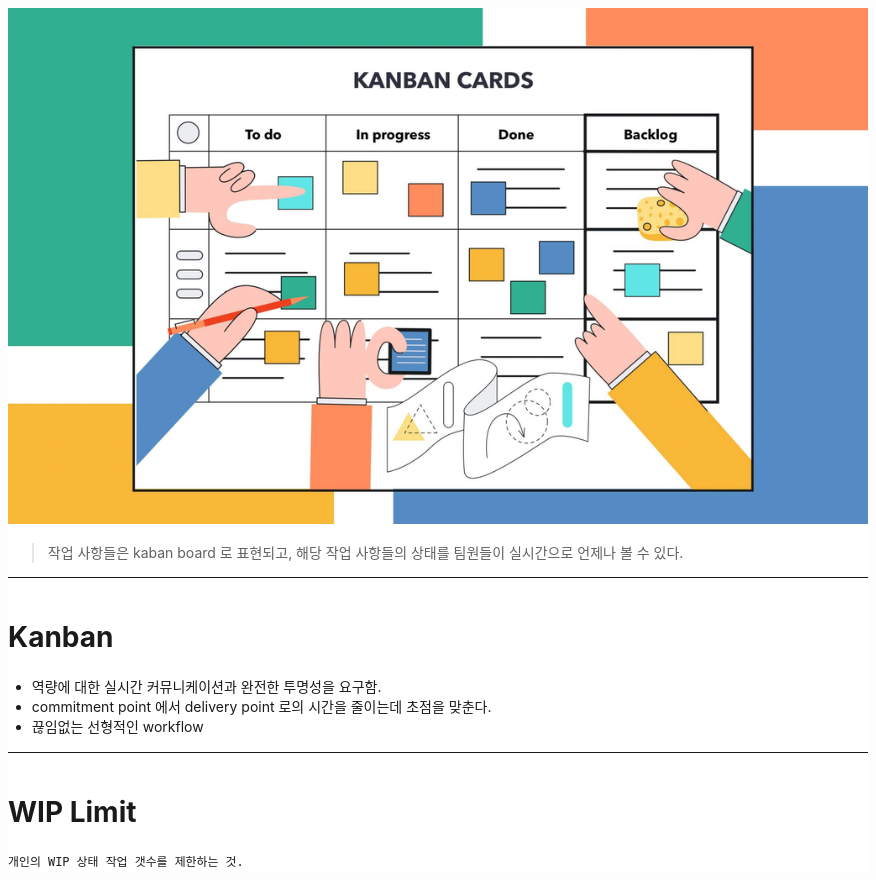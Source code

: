 ![h:400](./images/kanban.jpeg)

> 작업 사항들은 kaban board 로 표현되고, 해당 작업 사항들의 상태를 팀원들이 실시간으로 언제나 볼 수 있다.

---

# Kanban

- 역량에 대한 실시간 커뮤니케이션과 완전한 투명성을 요구함.
- commitment point 에서 delivery point 로의 시간을 줄이는데 초점을 맞춘다.
- 끊임없는 선형적인 workflow

---

# WIP Limit

`개인의 WIP 상태 작업 갯수를 제한하는 것.`
